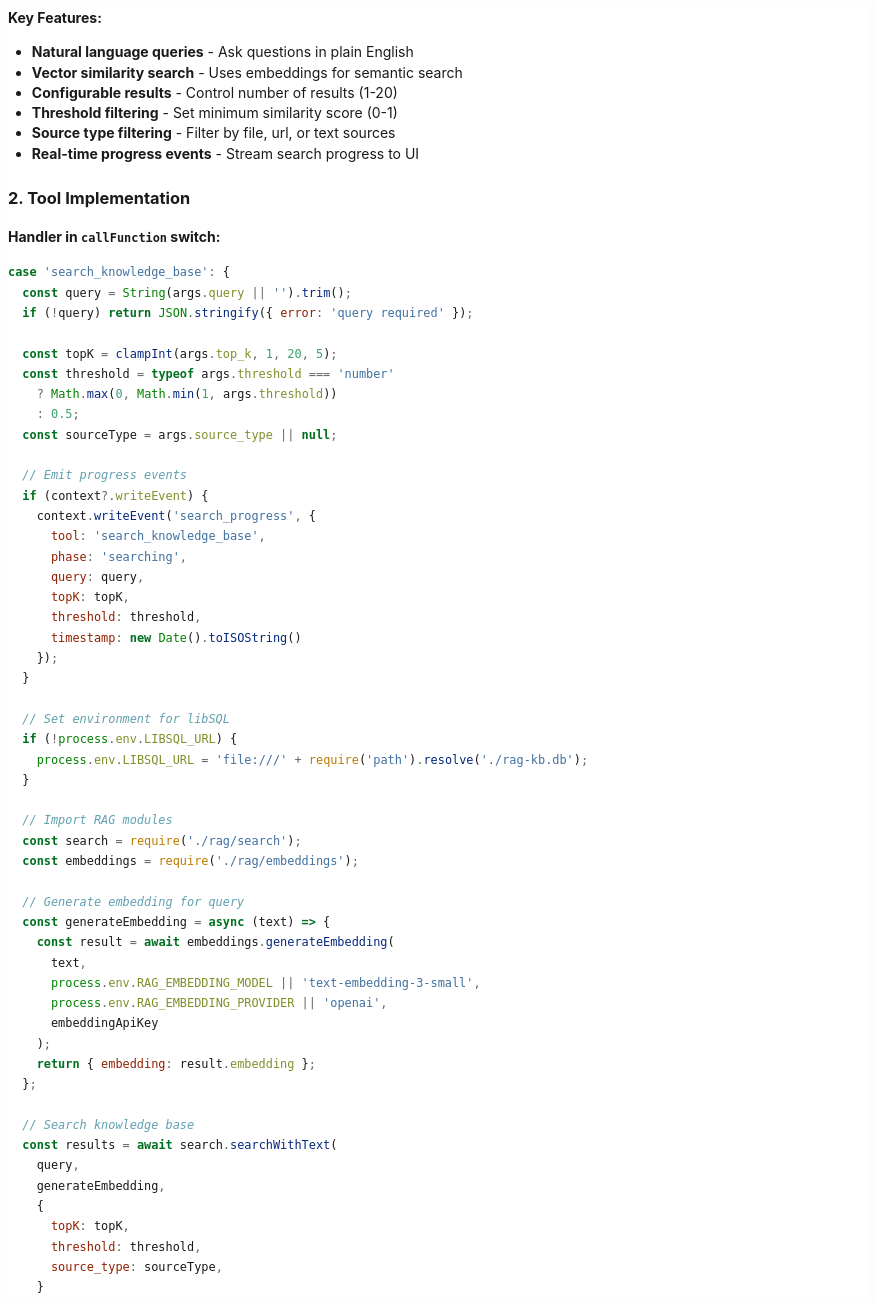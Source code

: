 **Key Features:**
- **Natural language queries** - Ask questions in plain English
- **Vector similarity search** - Uses embeddings for semantic search
- **Configurable results** - Control number of results (1-20)
- **Threshold filtering** - Set minimum similarity score (0-1)
- **Source type filtering** - Filter by file, url, or text sources
- **Real-time progress events** - Stream search progress to UI

### 2. Tool Implementation

**Handler in `callFunction` switch:**

```javascript
case 'search_knowledge_base': {
  const query = String(args.query || '').trim();
  if (!query) return JSON.stringify({ error: 'query required' });
  
  const topK = clampInt(args.top_k, 1, 20, 5);
  const threshold = typeof args.threshold === 'number' 
    ? Math.max(0, Math.min(1, args.threshold)) 
    : 0.5;
  const sourceType = args.source_type || null;
  
  // Emit progress events
  if (context?.writeEvent) {
    context.writeEvent('search_progress', {
      tool: 'search_knowledge_base',
      phase: 'searching',
      query: query,
      topK: topK,
      threshold: threshold,
      timestamp: new Date().toISOString()
    });
  }
  
  // Set environment for libSQL
  if (!process.env.LIBSQL_URL) {
    process.env.LIBSQL_URL = 'file:///' + require('path').resolve('./rag-kb.db');
  }
  
  // Import RAG modules
  const search = require('./rag/search');
  const embeddings = require('./rag/embeddings');
  
  // Generate embedding for query
  const generateEmbedding = async (text) => {
    const result = await embeddings.generateEmbedding(
      text,
      process.env.RAG_EMBEDDING_MODEL || 'text-embedding-3-small',
      process.env.RAG_EMBEDDING_PROVIDER || 'openai',
      embeddingApiKey
    );
    return { embedding: result.embedding };
  };
  
  // Search knowledge base
  const results = await search.searchWithText(
    query,
    generateEmbedding,
    {
      topK: topK,
      threshold: threshold,
      source_type: sourceType,
    }
```